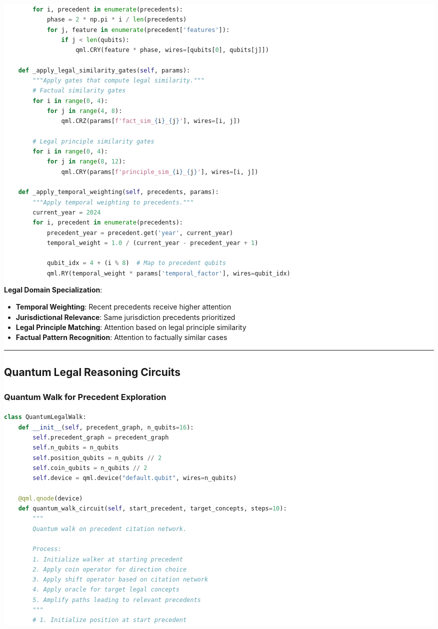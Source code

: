 ```python
        for i, precedent in enumerate(precedents):
            phase = 2 * np.pi * i / len(precedents)
            for j, feature in enumerate(precedent['features']):
                if j < len(qubits):
                    qml.CRY(feature * phase, wires=[qubits[0], qubits[j]])
    
    def _apply_legal_similarity_gates(self, params):
        """Apply gates that compute legal similarity."""
        # Factual similarity gates
        for i in range(0, 4):
            for j in range(4, 8):
                qml.CRZ(params[f'fact_sim_{i}_{j}'], wires=[i, j])
        
        # Legal principle similarity gates
        for i in range(0, 4):
            for j in range(8, 12):
                qml.CRY(params[f'principle_sim_{i}_{j}'], wires=[i, j])
    
    def _apply_temporal_weighting(self, precedents, params):
        """Apply temporal weighting to precedents."""
        current_year = 2024
        for i, precedent in enumerate(precedents):
            precedent_year = precedent.get('year', current_year)
            temporal_weight = 1.0 / (current_year - precedent_year + 1)
            
            qubit_idx = 4 + (i % 8)  # Map to precedent qubits
            qml.RY(temporal_weight * params['temporal_factor'], wires=qubit_idx)
```

**Legal Domain Specialization**:
- **Temporal Weighting**: Recent precedents receive higher attention
- **Jurisdictional Relevance**: Same jurisdiction precedents prioritized
- **Legal Principle Matching**: Attention based on legal principle similarity
- **Factual Pattern Recognition**: Attention to factually similar cases

---

## Quantum Legal Reasoning Circuits

### Quantum Walk for Precedent Exploration

```python
class QuantumLegalWalk:
    def __init__(self, precedent_graph, n_qubits=16):
        self.precedent_graph = precedent_graph
        self.n_qubits = n_qubits
        self.position_qubits = n_qubits // 2
        self.coin_qubits = n_qubits // 2
        self.device = qml.device("default.qubit", wires=n_qubits)
    
    @qml.qnode(device)
    def quantum_walk_circuit(self, start_precedent, target_concepts, steps=10):
        """
        Quantum walk on precedent citation network.
        
        Process:
        1. Initialize walker at starting precedent
        2. Apply coin operator for direction choice
        3. Apply shift operator based on citation network
        4. Apply oracle for target legal concepts
        5. Amplify paths leading to relevant precedents
        """
        # 1. Initialize position at start precedent
```